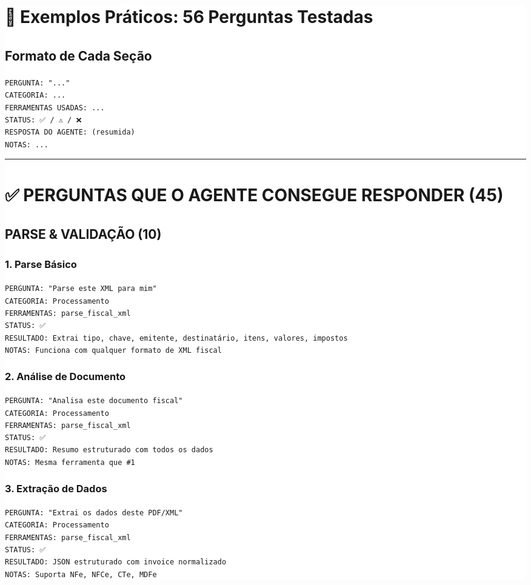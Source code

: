 # 📝 Exemplos Práticos: 56 Perguntas Testadas

## Formato de Cada Seção

```
PERGUNTA: "..."
CATEGORIA: ...
FERRAMENTAS USADAS: ...
STATUS: ✅ / ⚠️ / ❌
RESPOSTA DO AGENTE: (resumida)
NOTAS: ...
```

---

# ✅ PERGUNTAS QUE O AGENTE CONSEGUE RESPONDER (45)

## PARSE & VALIDAÇÃO (10)

### 1. Parse Básico
```
PERGUNTA: "Parse este XML para mim"
CATEGORIA: Processamento
FERRAMENTAS: parse_fiscal_xml
STATUS: ✅
RESULTADO: Extrai tipo, chave, emitente, destinatário, itens, valores, impostos
NOTAS: Funciona com qualquer formato de XML fiscal
```

### 2. Análise de Documento
```
PERGUNTA: "Analisa este documento fiscal"
CATEGORIA: Processamento
FERRAMENTAS: parse_fiscal_xml
STATUS: ✅
RESULTADO: Resumo estruturado com todos os dados
NOTAS: Mesma ferramenta que #1
```

### 3. Extração de Dados
```
PERGUNTA: "Extrai os dados deste PDF/XML"
CATEGORIA: Processamento
FERRAMENTAS: parse_fiscal_xml
STATUS: ✅
RESULTADO: JSON estruturado com invoice normalizado
NOTAS: Suporta NFe, NFCe, CTe, MDFe
```
